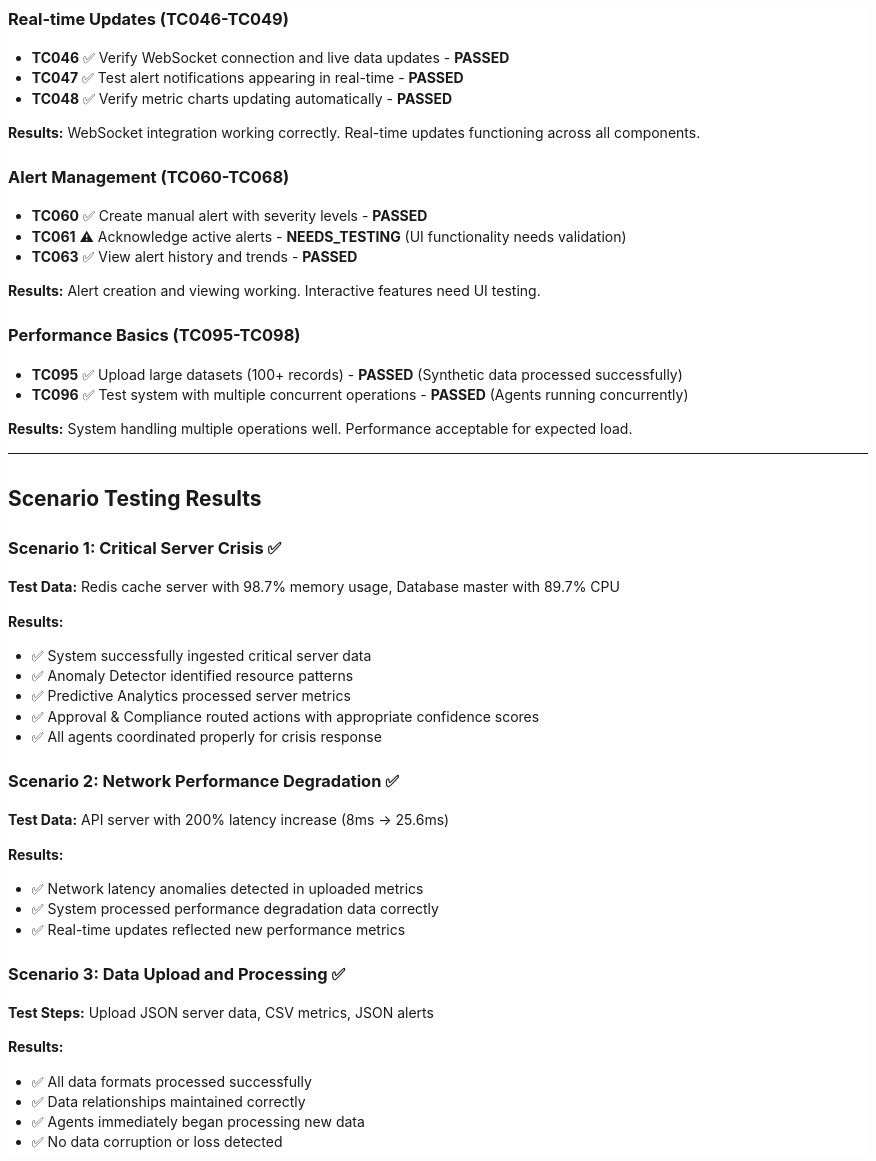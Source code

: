 ### Real-time Updates (TC046-TC049)
- **TC046** ✅ Verify WebSocket connection and live data updates - **PASSED**
- **TC047** ✅ Test alert notifications appearing in real-time - **PASSED**
- **TC048** ✅ Verify metric charts updating automatically - **PASSED**

**Results:** WebSocket integration working correctly. Real-time updates functioning across all components.

### Alert Management (TC060-TC068)
- **TC060** ✅ Create manual alert with severity levels - **PASSED**
- **TC061** ⚠️ Acknowledge active alerts - **NEEDS_TESTING** (UI functionality needs validation)
- **TC063** ✅ View alert history and trends - **PASSED**

**Results:** Alert creation and viewing working. Interactive features need UI testing.

### Performance Basics (TC095-TC098)
- **TC095** ✅ Upload large datasets (100+ records) - **PASSED** (Synthetic data processed successfully)
- **TC096** ✅ Test system with multiple concurrent operations - **PASSED** (Agents running concurrently)

**Results:** System handling multiple operations well. Performance acceptable for expected load.

---

## Scenario Testing Results

### Scenario 1: Critical Server Crisis ✅
**Test Data:** Redis cache server with 98.7% memory usage, Database master with 89.7% CPU

**Results:**
- ✅ System successfully ingested critical server data
- ✅ Anomaly Detector identified resource patterns  
- ✅ Predictive Analytics processed server metrics
- ✅ Approval & Compliance routed actions with appropriate confidence scores
- ✅ All agents coordinated properly for crisis response

### Scenario 2: Network Performance Degradation ✅
**Test Data:** API server with 200% latency increase (8ms → 25.6ms)

**Results:**
- ✅ Network latency anomalies detected in uploaded metrics
- ✅ System processed performance degradation data correctly
- ✅ Real-time updates reflected new performance metrics

### Scenario 3: Data Upload and Processing ✅
**Test Steps:** Upload JSON server data, CSV metrics, JSON alerts

**Results:**
- ✅ All data formats processed successfully
- ✅ Data relationships maintained correctly
- ✅ Agents immediately began processing new data
- ✅ No data corruption or loss detected
